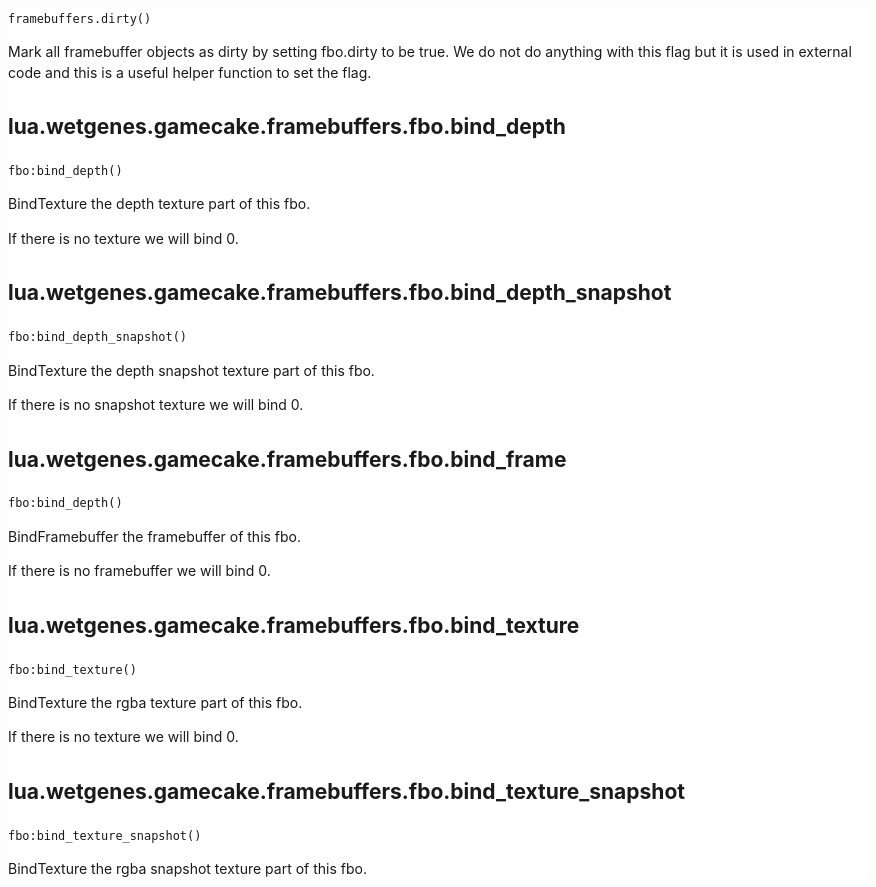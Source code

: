 
	framebuffers.dirty()

Mark all framebuffer objects as dirty by setting fbo.dirty to be true. We do not 
do anything with this flag but it is used in external code and this is 
a useful helper function to set the flag.



## lua.wetgenes.gamecake.framebuffers.fbo.bind_depth


	fbo:bind_depth()

BindTexture the depth texture part of this fbo.

If there is no texture we will bind 0.



## lua.wetgenes.gamecake.framebuffers.fbo.bind_depth_snapshot


	fbo:bind_depth_snapshot()

BindTexture the depth snapshot texture part of this fbo.

If there is no snapshot texture we will bind 0.



## lua.wetgenes.gamecake.framebuffers.fbo.bind_frame


	fbo:bind_depth()

BindFramebuffer the framebuffer of this fbo.

If there is no framebuffer we will bind 0.



## lua.wetgenes.gamecake.framebuffers.fbo.bind_texture


	fbo:bind_texture()

BindTexture the rgba texture part of this fbo.

If there is no texture we will bind 0.



## lua.wetgenes.gamecake.framebuffers.fbo.bind_texture_snapshot


	fbo:bind_texture_snapshot()

BindTexture the rgba snapshot texture part of this fbo.
